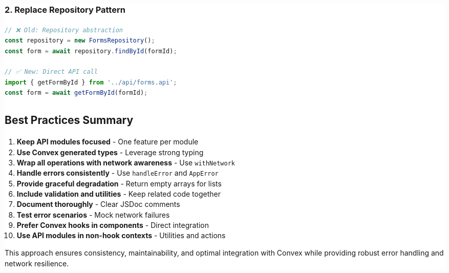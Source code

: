 ### 2. Replace Repository Pattern

```typescript
// ❌ Old: Repository abstraction
const repository = new FormsRepository();
const form = await repository.findById(formId);

// ✅ New: Direct API call
import { getFormById } from '../api/forms.api';
const form = await getFormById(formId);
```

## Best Practices Summary

1. **Keep API modules focused** - One feature per module
2. **Use Convex generated types** - Leverage strong typing
3. **Wrap all operations with network awareness** - Use `withNetwork`
4. **Handle errors consistently** - Use `handleError` and `AppError`
5. **Provide graceful degradation** - Return empty arrays for lists
6. **Include validation and utilities** - Keep related code together
7. **Document thoroughly** - Clear JSDoc comments
8. **Test error scenarios** - Mock network failures
9. **Prefer Convex hooks in components** - Direct integration
10. **Use API modules in non-hook contexts** - Utilities and actions

This approach ensures consistency, maintainability, and optimal integration with Convex while providing robust error handling and network resilience.
